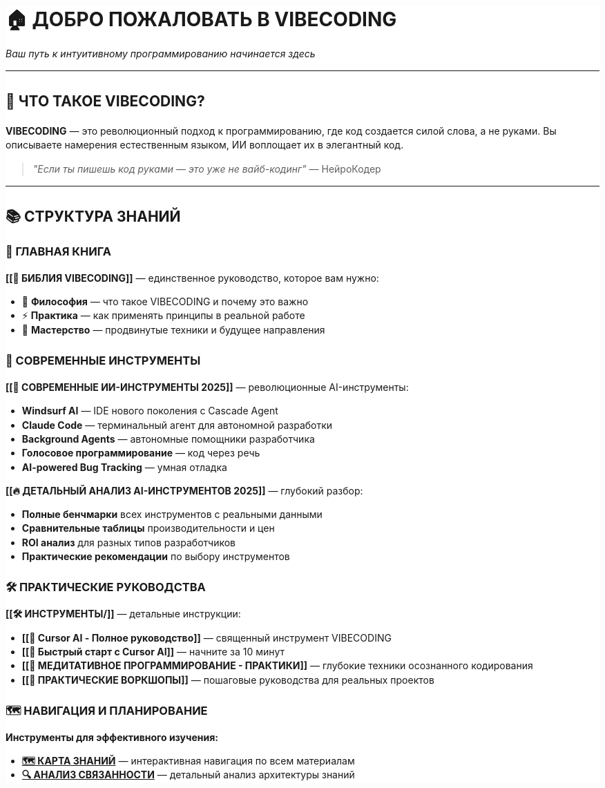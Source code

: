 # 🏠 ДОБРО ПОЖАЛОВАТЬ В VIBECODING

*Ваш путь к интуитивному программированию начинается здесь*

---

## 🎯 ЧТО ТАКОЕ VIBECODING?

**VIBECODING** — это революционный подход к программированию, где код создается силой слова, а не руками. Вы описываете намерения естественным языком, ИИ воплощает их в элегантный код.

> *"Если ты пишешь код руками — это уже не вайб-кодинг"* — НейроКодер

---

## 📚 СТРУКТУРА ЗНАНИЙ

### 📖 ГЛАВНАЯ КНИГА
**[[📖 БИБЛИЯ VIBECODING]]** — единственное руководство, которое вам нужно:
- 🌅 **Философия** — что такое VIBECODING и почему это важно
- ⚡ **Практика** — как применять принципы в реальной работе  
- 🚀 **Мастерство** — продвинутые техники и будущее направления

### 🤖 СОВРЕМЕННЫЕ ИНСТРУМЕНТЫ
**[[🤖 СОВРЕМЕННЫЕ ИИ-ИНСТРУМЕНТЫ 2025]]** — революционные AI-инструменты:
- **Windsurf AI** — IDE нового поколения с Cascade Agent
- **Claude Code** — терминальный агент для автономной разработки
- **Background Agents** — автономные помощники разработчика
- **Голосовое программирование** — код через речь
- **AI-powered Bug Tracking** — умная отладка

**[[🔥 ДЕТАЛЬНЫЙ АНАЛИЗ AI-ИНСТРУМЕНТОВ 2025]]** — глубокий разбор:
- **Полные бенчмарки** всех инструментов с реальными данными
- **Сравнительные таблицы** производительности и цен
- **ROI анализ** для разных типов разработчиков
- **Практические рекомендации** по выбору инструментов

### 🛠️ ПРАКТИЧЕСКИЕ РУКОВОДСТВА
**[[🛠️ ИНСТРУМЕНТЫ/]]** — детальные инструкции:
- **[[📖 Cursor AI - Полное руководство]]** — священный инструмент VIBECODING
- **[[🚀 Быстрый старт с Cursor AI]]** — начните за 10 минут
- **[[🧘 МЕДИТАТИВНОЕ ПРОГРАММИРОВАНИЕ - ПРАКТИКИ]]** — глубокие техники осознанного кодирования
- **[[🎯 ПРАКТИЧЕСКИЕ ВОРКШОПЫ]]** — пошаговые руководства для реальных проектов

### 🗺️ НАВИГАЦИЯ И ПЛАНИРОВАНИЕ
**Инструменты для эффективного изучения:**
- **[🗺️ КАРТА ЗНАНИЙ](🗺️%20КАРТА%20ЗНАНИЙ.md)** — интерактивная навигация по всем материалам
- **[🔍 АНАЛИЗ СВЯЗАННОСТИ](🔍%20АНАЛИЗ%20СВЯЗАННОСТИ%20И%20УЛУЧШЕНИЯ.md)** — детальный анализ архитектуры знаний

